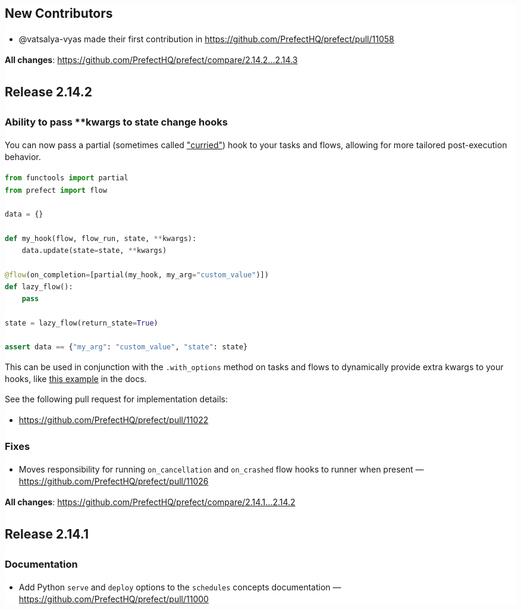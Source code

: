 ## New Contributors

- @vatsalya-vyas made their first contribution in <https://github.com/PrefectHQ/prefect/pull/11058>

**All changes**: <https://github.com/PrefectHQ/prefect/compare/2.14.2...2.14.3>

## Release 2.14.2

### Ability to pass \*\*kwargs to state change hooks

You can now pass a partial (sometimes called ["curried"](https://www.geeksforgeeks.org/partial-functions-python/)) hook to your tasks and flows, allowing for more tailored post-execution behavior.

```python
from functools import partial
from prefect import flow

data = {}

def my_hook(flow, flow_run, state, **kwargs):
    data.update(state=state, **kwargs)

@flow(on_completion=[partial(my_hook, my_arg="custom_value")])
def lazy_flow():
    pass

state = lazy_flow(return_state=True)

assert data == {"my_arg": "custom_value", "state": state}
```

This can be used in conjunction with the `.with_options` method on tasks and flows to dynamically provide extra kwargs to your hooks, like [this example](https://docs.prefect.io/latest/concepts/states/#pass-kwargs-to-your-hooks) in the docs.

See the following pull request for implementation details:

- <https://github.com/PrefectHQ/prefect/pull/11022>

### Fixes

- Moves responsibility for running `on_cancellation` and `on_crashed` flow hooks to runner when present — <https://github.com/PrefectHQ/prefect/pull/11026>

**All changes**: <https://github.com/PrefectHQ/prefect/compare/2.14.1...2.14.2>

## Release 2.14.1

### Documentation

- Add Python `serve` and `deploy` options to the `schedules` concepts documentation — <https://github.com/PrefectHQ/prefect/pull/11000>
